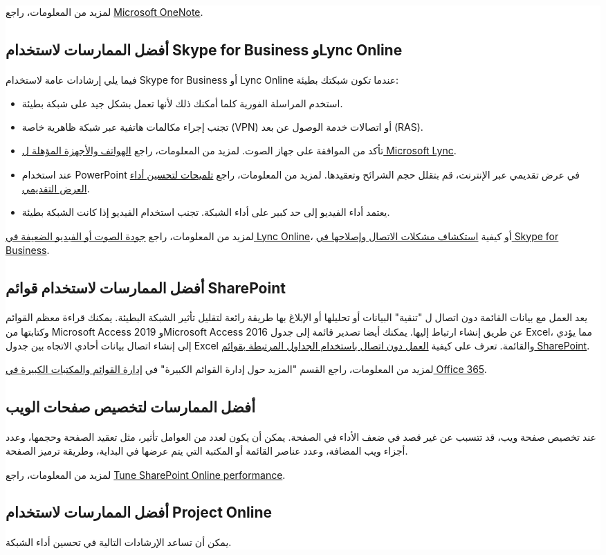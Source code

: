 لمزيد من المعلومات، راجع [Microsoft OneNote](https://office.microsoft.com/onenote).

## <a name="best-practices-for-using-skype-for-business-and-lync-online"></a>أفضل الممارسات لاستخدام Skype for Business وLync Online

فيما يلي إرشادات عامة لاستخدام Skype for Business أو Lync Online عندما تكون شبكتك بطيئة:

- استخدم المراسلة الفورية كلما أمكنك ذلك لأنها تعمل بشكل جيد على شبكة بطيئة.

- تجنب إجراء مكالمات هاتفية عبر شبكة ظاهرية خاصة (VPN) أو اتصالات خدمة الوصول عن بعد (RAS).

- تأكد من الموافقة على جهاز الصوت. لمزيد من المعلومات، راجع [الهواتف والأجهزة المؤهلة ل Microsoft Lync](/skypeforbusiness/lync-cert/ip-phones).

- عند استخدام PowerPoint في عرض تقديمي عبر الإنترنت، قم بتقلل حجم الشرائح وتعقيدها. لمزيد من المعلومات، راجع [تلميحات لتحسين أداء العرض التقديمي](https://support.office.com/article/34c82835-5f23-4bf0-98cc-72235bbd2949).

- يعتمد أداء الفيديو إلى حد كبير على أداء الشبكة. تجنب استخدام الفيديو إذا كانت الشبكة بطيئة.

لمزيد من المعلومات، راجع [جودة الصوت أو الفيديو الضعيفة في Lync Online](https://support.microsoft.com/kb/2386655)، أو كيفية [استكشاف مشكلات الاتصال وإصلاحها في Skype for Business](https://support.office.com/article/troubleshoot-connection-issues-in-skype-for-business-ca302828-783f-425c-bbe2-356348583771).

## <a name="best-practices-for-using-sharepoint-lists"></a>أفضل الممارسات لاستخدام قوائم SharePoint

يعد العمل مع بيانات القائمة دون اتصال ل "تنقية" البيانات أو تحليلها أو الإبلاغ بها طريقة رائعة لتقليل تأثير الشبكة البطيئة. يمكنك قراءة معظم القوائم وكتابتها من Microsoft Access 2019 وMicrosoft Access 2016 عن طريق إنشاء ارتباط إليها. يمكنك أيضا تصدير قائمة إلى جدول Excel، مما يؤدي إلى إنشاء اتصال بيانات أحادي الاتجاه بين جدول Excel والقائمة. تعرف على كيفية [العمل دون اتصال باستخدام الجداول المرتبطة بقوائم SharePoint](https://support.office.com/article/work-offline-with-tables-that-are-linked-to-sharepoint-lists-5d66594a-6176-4a25-a198-320f13ccf41e).

لمزيد من المعلومات، راجع القسم "المزيد حول إدارة القوائم الكبيرة" في [إدارة القوائم والمكتبات الكبيرة في Office 365](https://support.office.com/article/b4038448-ec0e-49b7-b853-679d3d8fb784).

## <a name="best-practices-for-customizing-web-pages"></a>أفضل الممارسات لتخصيص صفحات الويب

عند تخصيص صفحة ويب، قد تتسبب عن غير قصد في ضعف الأداء في الصفحة. يمكن أن يكون لعدد من العوامل تأثير، مثل تعقيد الصفحة وحجمها، وعدد أجزاء ويب المضافة، وعدد عناصر القائمة أو المكتبة التي يتم عرضها في البداية، وطريقة ترميز الصفحة.

لمزيد من المعلومات، راجع [Tune SharePoint Online performance](tune-sharepoint-online-performance.md).

## <a name="best-practices-for-using-project-online"></a>أفضل الممارسات لاستخدام Project Online

يمكن أن تساعد الإرشادات التالية في تحسين أداء الشبكة.
